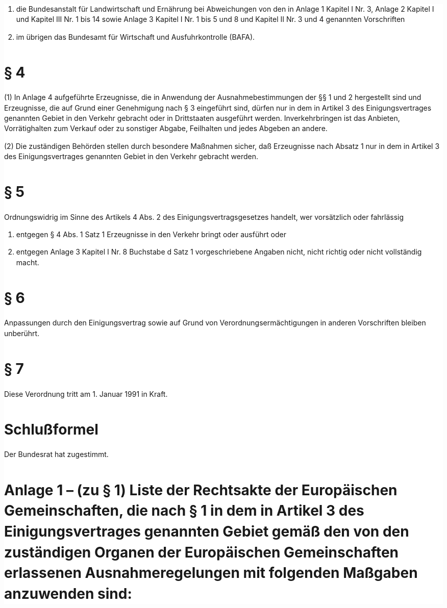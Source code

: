 1. die Bundesanstalt für Landwirtschaft und Ernährung bei Abweichungen von den in Anlage 1 Kapitel I Nr. 3, Anlage 2 Kapitel I und Kapitel III Nr. 1 bis 14 sowie Anlage 3 Kapitel I Nr. 1 bis 5 und 8 und Kapitel II Nr. 3 und 4 genannten Vorschriften

2. im übrigen das Bundesamt für Wirtschaft und Ausfuhrkontrolle (BAFA).

# § 4

(1) In Anlage 4 aufgeführte Erzeugnisse, die in Anwendung der Ausnahmebestimmungen der §§ 1 und 2 hergestellt sind und Erzeugnisse, die auf Grund einer Genehmigung nach § 3 eingeführt sind, dürfen nur in dem in Artikel 3 des Einigungsvertrages genannten Gebiet in den Verkehr gebracht oder in Drittstaaten ausgeführt werden. Inverkehrbringen ist das Anbieten, Vorrätighalten zum Verkauf oder zu sonstiger Abgabe, Feilhalten und jedes Abgeben an andere.

(2) Die zuständigen Behörden stellen durch besondere Maßnahmen sicher, daß Erzeugnisse nach Absatz 1 nur in dem in Artikel 3 des Einigungsvertrages genannten Gebiet in den Verkehr gebracht werden.

# § 5

Ordnungswidrig im Sinne des Artikels 4 Abs. 2 des Einigungsvertragsgesetzes handelt, wer vorsätzlich oder fahrlässig

1. entgegen § 4 Abs. 1 Satz 1 Erzeugnisse in den Verkehr bringt oder ausführt oder

2. entgegen Anlage 3 Kapitel I Nr. 8 Buchstabe d Satz 1 vorgeschriebene Angaben nicht, nicht richtig oder nicht vollständig macht.

# § 6

Anpassungen durch den Einigungsvertrag sowie auf Grund von Verordnungsermächtigungen in anderen Vorschriften bleiben unberührt.

# § 7

Diese Verordnung tritt am 1. Januar 1991 in Kraft.

# Schlußformel

Der Bundesrat hat zugestimmt.

# Anlage 1 – (zu § 1)  Liste der Rechtsakte der Europäischen Gemeinschaften, die nach § 1 in dem in Artikel 3 des Einigungsvertrages genannten Gebiet gemäß den von den zuständigen Organen der Europäischen Gemeinschaften erlassenen Ausnahmeregelungen mit folgenden Maßgaben anzuwenden sind:

  
  
  
  